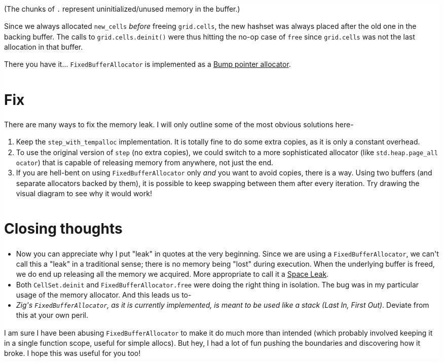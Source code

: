 (The chunks of `.` represent uninitialized/unused memory in the buffer.)

Since we always allocated `new_cells` _before_ freeing `grid.cells`, the new hashset was always placed after the old one in the backing buffer. The calls to `grid.cells.deinit()` were thus hitting the no-op case of `free` since `grid.cells` was not the last allocation in that buffer.

There you have it... `FixedBufferAllocator` is implemented as a [Bump pointer allocator](https://os.phil-opp.com/allocator-designs/#bump-allocator).

# Fix

There are many ways to fix the memory leak. I will only outline some of the most obvious solutions here-

1. Keep the `step_with_tempalloc` implementation. It is totally fine to do some extra copies, as it is only a constant overhead.
2. To use the original version of `step` (no extra copies), we could switch to a more sophisticated allocator (like `std.heap.page_allocator`) that is capable of releasing memory from anywhere, not just the end.
3. If you are hell-bent on using `FixedBufferAllocator` only _and_ you want to avoid copies, there is a way. Using two buffers (and separate allocators backed by them), it is possible to keep swapping between them after every iteration. Try drawing the visual diagram to see why it would work!

# Closing thoughts

- Now you can appreciate why I put "leak" in quotes at the very beginning. Since we are using a `FixedBufferAllocator`, we can't call this a "leak" in a traditional sense; there is no memory being "lost" during execution. When the underlying buffer is freed, we do end up releasing all the memory we acquired. More appropriate to call it a [Space Leak](https://queue.acm.org/detail.cfm?id=2538488).
- Both `CellSet.deinit` and `FixedBufferAllocator.free` were doing the right thing in isolation. The bug was in my particular usage of the memory allocator. And this leads us to-
- _Zig's `FixedBufferAllocator`, as it is currently implemented, is meant to be used like a stack (Last In, First Out)_. Deviate from this at your own peril.

I am sure I have been abusing `FixedBufferAllocator` to make it do much more than intended (which probably involved keeping it in a single function scope, useful for simple allocs). But hey, I had a lot of fun pushing the boundaries and discovering how it broke. I hope this was useful for you too!

[^oom]: Upon hitting the `OutOfMemory`, I would do one (or more) of three things-

    1.  Easy: increase the buffer size until the error disappears. This works upto a point, but is obviously bound by the stack limits set on the system (`8MB` by default on most linux systems; you can check using `ulimit -s`)
    2.  Difficult: come up with a better algorithm that doesn't need so much memory.
    3.  Cop-out: If I was feeling particularly lazy, or if the solution genuinely needed lots of memory (as in some memoized algos), I would simply shift from `FixedBufferAllocator` to the `std.heap.page_allocator`. As the name suggests, it is essentially the generic OS allocator that is backed by pages (typically 4KB each) in the heap, allowing me to utilize all the available RAM on my system.

[^dyn]: We _could_ use the 2D-array solution by performing dynamic re-sizing when a cell crosses the allocated boundaries, but that would be too much effort for now. Might switch to it if the naive hashset solution starts causing issues with performance (random hash lookups vs adjacent cell accesses). Or, if we were really following Conway's Game of Life rules, we could go all-out and implement something like [Hashlife](https://en.wikipedia.org/wiki/Hashlife).
[^tigerbeetle]: [TigerBeetle](https://tigerbeetle.com/) takes this to a whole another level; see [A Database Without Dynamic Memory Allocation](https://tigerbeetle.com/blog/a-database-without-dynamic-memory/) for more.
[^lsp]: Big thanks to [zls](https://github.com/zigtools/zls) for making it possible to enumerate all the fields of a struct. Without it, I would have had a much harder time tracking down this leak.
[^extramem]:
    For those wondering why it is `41864` and not `36888` for the very first iteration, that's because the extra space is taken up by the problem's raw input data itself. It is loaded from disk and then parsed into the `CellSet` initially, after which it is never used again.


[^viz]: Of course, a hashset needs to store some metadata too. I am omitting all this from the diagram for the sake of simplicity.
